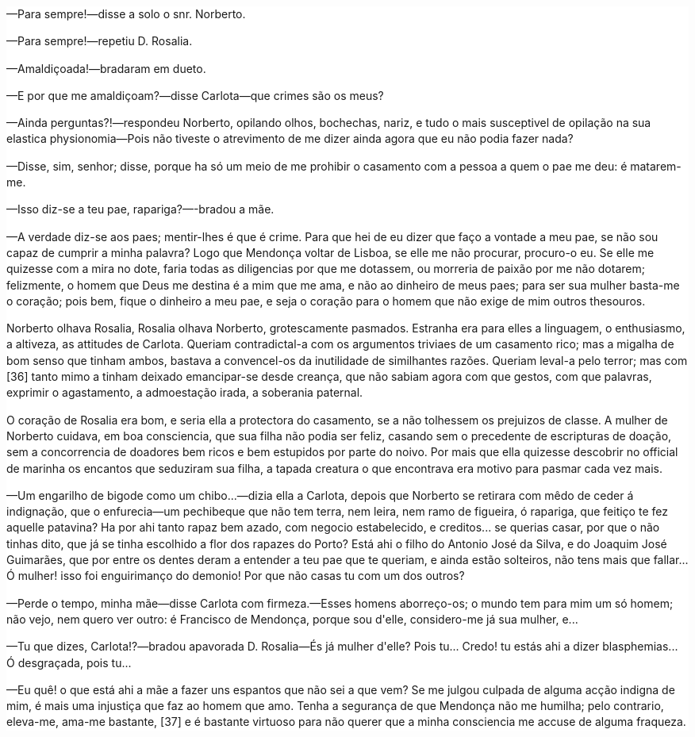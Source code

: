 —Para sempre!—disse a solo o snr. Norberto.

—Para sempre!—repetiu D. Rosalia.

—Amaldiçoada!—bradaram em dueto.

—E por que me amaldiçoam?—disse Carlota—que crimes são os meus?

—Ainda perguntas?!—respondeu Norberto, opilando olhos, bochechas, nariz, e tudo o mais susceptivel de opilação na sua elastica physionomia—Pois não tiveste o atrevimento de me dizer ainda agora que eu não podia fazer nada?

—Disse, sim, senhor; disse, porque ha só um meio de me prohibir o casamento com a pessoa a quem o pae me deu: é matarem-me.

—Isso diz-se a teu pae, rapariga?—-bradou a mãe.

—A verdade diz-se aos paes; mentir-lhes é que é crime. Para que hei de eu dizer que faço a vontade a meu pae, se não sou capaz de cumprir a minha palavra? Logo que Mendonça voltar de Lisboa, se elle me não procurar, procuro-o eu. Se elle me quizesse com a mira no dote, faria todas as diligencias por que me dotassem, ou morreria de paixão por me não dotarem; felizmente, o homem que Deus me destina é a mim que me ama, e não ao dinheiro de meus paes; para ser sua mulher basta-me o coração; pois bem, fique o dinheiro a meu pae, e seja o coração para o homem que não exige de mim outros thesouros.

Norberto olhava Rosalia, Rosalia olhava Norberto, grotescamente pasmados. Estranha era para elles a linguagem, o enthusiasmo, a altiveza, as attitudes de Carlota. Queriam contradictal-a com os argumentos triviaes de um casamento rico; mas a migalha de bom senso que tinham ambos, bastava a convencel-os da inutilidade de similhantes razões. Queriam leval-a pelo terror; mas com \[36\] tanto mimo a tinham deixado emancipar-se desde creança, que não sabiam agora com que gestos, com que palavras, exprimir o agastamento, a admoestação irada, a soberania paternal.

O coração de Rosalia era bom, e seria ella a protectora do casamento, se a não tolhessem os prejuizos de classe. A mulher de Norberto cuidava, em boa consciencia, que sua filha não podia ser feliz, casando sem o precedente de escripturas de doação, sem a concorrencia de doadores bem ricos e bem estupidos por parte do noivo. Por mais que ella quizesse descobrir no official de marinha os encantos que seduziram sua filha, a tapada creatura o que encontrava era motivo para pasmar cada vez mais.

—Um engarilho de bigode como um chibo...—dizia ella a Carlota, depois que Norberto se retirara com mêdo de ceder á indignação, que o enfurecia—um pechibeque que não tem terra, nem leira, nem ramo de figueira, ó rapariga, que feitiço te fez aquelle patavina? Ha por ahi tanto rapaz bem azado, com negocio estabelecido, e creditos... se querias casar, por que o não tinhas dito, que já se tinha escolhido a flor dos rapazes do Porto? Está ahi o filho do Antonio José da Silva, e do Joaquim José Guimarães, que por entre os dentes deram a entender a teu pae que te queriam, e ainda estão solteiros, não tens mais que fallar... Ó mulher! isso foi enguirimanço do demonio! Por que não casas tu com um dos outros?

—Perde o tempo, minha mãe—disse Carlota com firmeza.—Esses homens aborreço-os; o mundo tem para mim um só homem; não vejo, nem quero ver outro: é Francisco de Mendonça, porque sou d'elle, considero-me já sua mulher, e...

—Tu que dizes, Carlota!?—bradou apavorada D. Rosalia—És já mulher d'elle? Pois tu... Credo! tu estás ahi a dizer blasphemias... Ó desgraçada, pois tu...

—Eu quê! o que está ahi a mãe a fazer uns espantos que não sei a que vem? Se me julgou culpada de alguma acção indigna de mim, é mais uma injustiça que faz ao homem que amo. Tenha a segurança de que Mendonça não me humilha; pelo contrario, eleva-me, ama-me bastante, \[37\] e é bastante virtuoso para não querer que a minha consciencia me accuse de alguma fraqueza.
